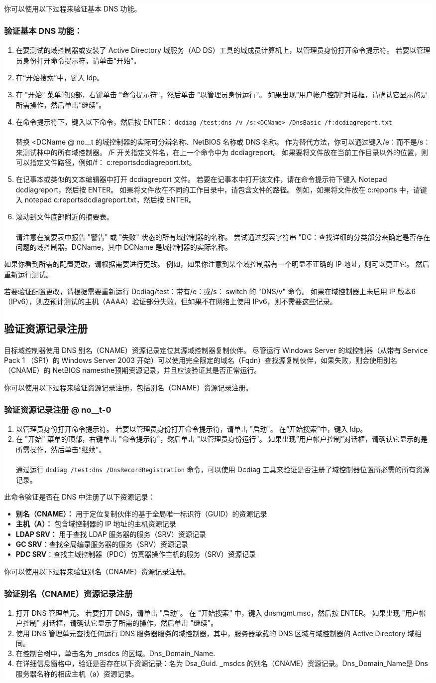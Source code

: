 你可以使用以下过程来验证基本 DNS 功能。
     
### <a name="to-verify-basic-dns-functionality"></a>验证基本 DNS 功能：


1. 在要测试的域控制器或安装了 Active Directory 域服务（AD DS）工具的域成员计算机上，以管理员身份打开命令提示符。 若要以管理员身份打开命令提示符，请单击“开始”。 
2. 在“开始搜索”中，键入 ldp。 
3. 在 "开始" 菜单的顶部，右键单击 "命令提示符"，然后单击 "以管理员身份运行"。 如果出现“用户帐户控制”对话框，请确认它显示的是所需操作，然后单击“继续”。
4. 在命令提示符下，键入以下命令，然后按 ENTER： `dcdiag /test:dns /v /s:<DCName> /DnsBasic /f:dcdiagreport.txt`
</br></br>替换 &lt;DCName @ no__t 的域控制器的实际可分辨名称、NetBIOS 名称或 DNS 名称。 作为替代方法，你可以通过键入/e：而不是/s：来测试林中的所有域控制器。 /F 开关指定文件名，在上一个命令中为 dcdiagreport。 如果要将文件放在当前工作目录以外的位置，则可以指定文件路径，例如/f： c:reportsdcdiagreport.txt。

5. 在记事本或类似的文本编辑器中打开 dcdiagreport 文件。 若要在记事本中打开该文件，请在命令提示符下键入 Notepad dcdiagreport，然后按 ENTER。 如果将文件放在不同的工作目录中，请包含文件的路径。 例如，如果将文件放在 c:reports 中，请键入 notepad c:reportsdcdiagreport.txt，然后按 ENTER。
6. 滚动到文件底部附近的摘要表。 
</br></br>请注意在摘要表中报告 "警告" 或 "失败" 状态的所有域控制器的名称。  尝试通过搜索字符串 "DC：查找详细的分类部分来确定是否存在问题的域控制器。DCName，其中 DCName 是域控制器的实际名称。

如果你看到所需的配置更改，请根据需要进行更改。 例如，如果你注意到某个域控制器有一个明显不正确的 IP 地址，则可以更正它。 然后重新运行测试。

若要验证配置更改，请根据需要重新运行 Dcdiag/test：带有/e：或/s： switch 的 "DNS/v" 命令。 如果在域控制器上未启用 IP 版本6（IPv6），则应预计测试的主机（AAAA）验证部分失败，但如果不在网络上使用 IPv6，则不需要这些记录。
            
## <a name="verifying-resource-record-registration"></a>验证资源记录注册
    
目标域控制器使用 DNS 别名（CNAME）资源记录定位其源域控制器复制伙伴。 尽管运行 Windows Server 的域控制器（从带有 Service Pack 1 （SP1）的 Windows Server 2003 开始）可以使用完全限定的域名（Fqdn）查找源复制伙伴，如果失败，则会使用别名（CNAME）的 NetBIOS namesthe预期资源记录，并且应该验证其是否正常运行。 
      
你可以使用以下过程来验证资源记录注册，包括别名（CNAME）资源记录注册。
      
### <a name="to-verify-resource-record-registrationtitle"></a>验证资源记录注册 @ no__t-0


1. 以管理员身份打开命令提示符。 若要以管理员身份打开命令提示符，请单击 "启动"。 在“开始搜索”中，键入 ldp。 
2. 在 "开始" 菜单的顶部，右键单击 "命令提示符"，然后单击 "以管理员身份运行"。 如果出现“用户帐户控制”对话框，请确认它显示的是所需操作，然后单击“继续”。  </br></br>通过运行 `dcdiag /test:dns /DnsRecordRegistration` 命令，可以使用 Dcdiag 工具来验证是否注册了域控制器位置所必需的所有资源记录。

此命令验证是否在 DNS 中注册了以下资源记录：


- **别名（CNAME）：** 用于定位复制伙伴的基于全局唯一标识符（GUID）的资源记录
- **主机（A）：** 包含域控制器的 IP 地址的主机资源记录
- **LDAP SRV：** 用于查找 LDAP 服务器的服务（SRV）资源记录
- **GC SRV**：查找全局编录服务器的服务（SRV）资源记录
- **PDC SRV**：查找主域控制器（PDC）仿真器操作主机的服务（SRV）资源记录

你可以使用以下过程来验证别名（CNAME）资源记录注册。

### <a name="to-verify-alias-cname-resource-record-registration"></a>验证别名（CNAME）资源记录注册

1. 打开 DNS 管理单元。 若要打开 DNS，请单击 "启动"。 在 "开始搜索" 中，键入 dnsmgmt.msc，然后按 ENTER。 如果出现 "用户帐户控制" 对话框，请确认它显示了所需的操作，然后单击 "继续"。
2. 使用 DNS 管理单元查找任何运行 DNS 服务器服务的域控制器，其中，服务器承载的 DNS 区域与域控制器的 Active Directory 域相同。
3. 在控制台树中，单击名为 _msdcs 的区域。Dns_Domain_Name.
4. 在详细信息窗格中，验证是否存在以下资源记录：名为 Dsa_Guid. _msdcs 的别名（CNAME）资源记录。<placeholder>Dns_Domain_Name</placeholder>是 Dns 服务器名称的相应主机（a）资源记录。
